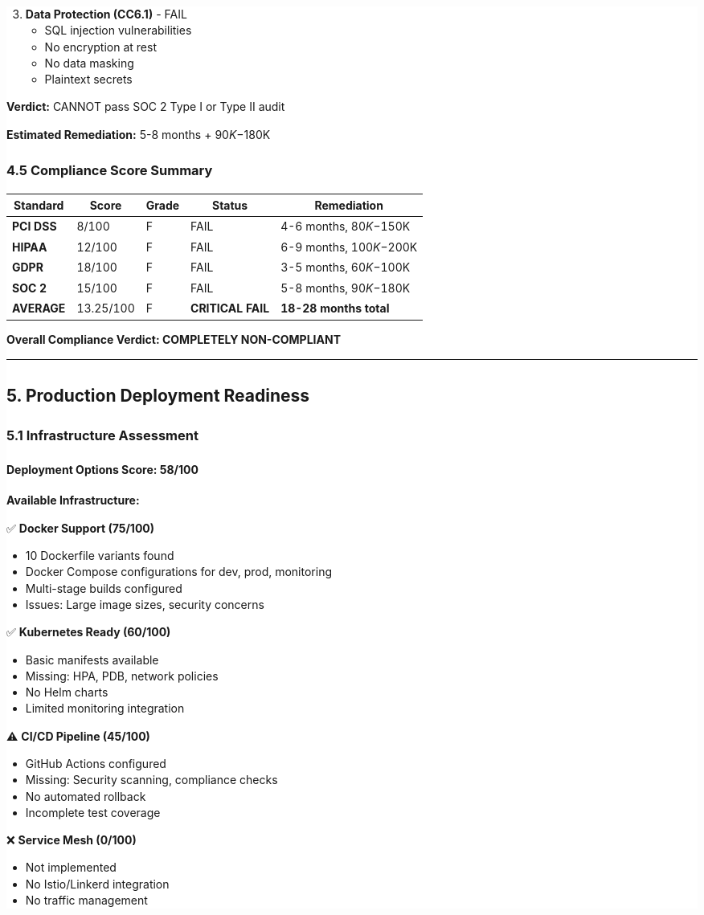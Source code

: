 3. **Data Protection (CC6.1)** - FAIL
   - SQL injection vulnerabilities
   - No encryption at rest
   - No data masking
   - Plaintext secrets

**Verdict:** CANNOT pass SOC 2 Type I or Type II audit

**Estimated Remediation:** 5-8 months + $90K-$180K

### 4.5 Compliance Score Summary

| Standard | Score | Grade | Status | Remediation |
|----------|-------|-------|--------|-------------|
| **PCI DSS** | 8/100 | F | FAIL | 4-6 months, $80K-$150K |
| **HIPAA** | 12/100 | F | FAIL | 6-9 months, $100K-$200K |
| **GDPR** | 18/100 | F | FAIL | 3-5 months, $60K-$100K |
| **SOC 2** | 15/100 | F | FAIL | 5-8 months, $90K-$180K |
| **AVERAGE** | 13.25/100 | F | **CRITICAL FAIL** | **18-28 months total** |

**Overall Compliance Verdict: COMPLETELY NON-COMPLIANT**

---

## 5. Production Deployment Readiness

### 5.1 Infrastructure Assessment

#### Deployment Options Score: 58/100

**Available Infrastructure:**

✅ **Docker Support (75/100)**
- 10 Dockerfile variants found
- Docker Compose configurations for dev, prod, monitoring
- Multi-stage builds configured
- Issues: Large image sizes, security concerns

✅ **Kubernetes Ready (60/100)**
- Basic manifests available
- Missing: HPA, PDB, network policies
- No Helm charts
- Limited monitoring integration

⚠️ **CI/CD Pipeline (45/100)**
- GitHub Actions configured
- Missing: Security scanning, compliance checks
- No automated rollback
- Incomplete test coverage

❌ **Service Mesh (0/100)**
- Not implemented
- No Istio/Linkerd integration
- No traffic management

